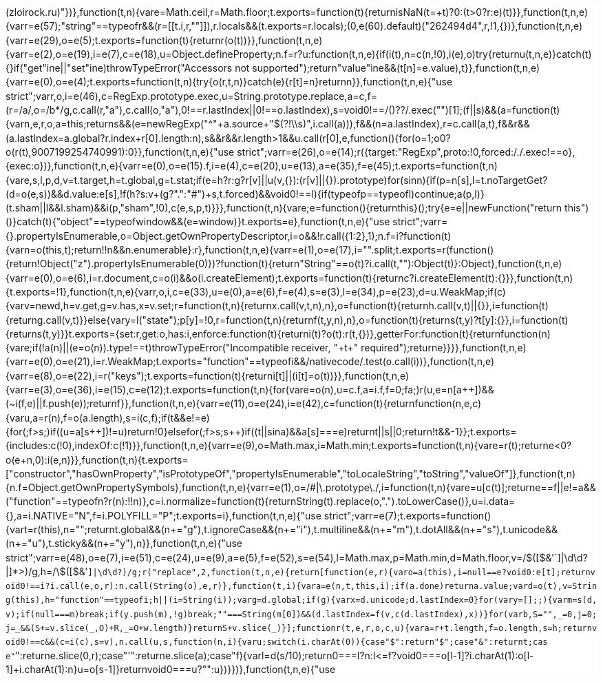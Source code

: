 (zloirock.ru)"})},function(t,n){vare=Math.ceil,r=Math.floor;t.exports=function(t){returnisNaN(t=+t)?0:(t>0?r:e)(t)}},function(t,n,e){varr=e(57);"string"==typeofr&&(r=[[t.i,r,""]]),r.locals&&(t.exports=r.locals);(0,e(60).default)("262494d4",r,!1,{})},function(t,n,e){varr=e(29),o=e(5);t.exports=function(t){returnr(o(t))}},function(t,n,e){varr=e(2),o=e(19),i=e(7),c=e(18),u=Object.defineProperty;n.f=r?u:function(t,n,e){if(i(t),n=c(n,!0),i(e),o)try{returnu(t,n,e)}catch(t){}if("get"ine||"set"ine)throwTypeError("Accessors
not
supported");return"value"ine&&(t[n]=e.value),t}},function(t,n,e){varr=e(0),o=e(4);t.exports=function(t,n){try{o(r,t,n)}catch(e){r[t]=n}returnn}},function(t,n,e){"use
strict";varr,o,i=e(46),c=RegExp.prototype.exec,u=String.prototype.replace,a=c,f=(r=/a/,o=/b*/g,c.call(r,"a"),c.call(o,"a"),0!==r.lastIndex||0!==o.lastIndex),s=void0!==/()??/.exec("")[1];(f||s)&&(a=function(t){varn,e,r,o,a=this;returns&&(e=newRegExp("^"+a.source+"$(?!\\\s)",i.call(a))),f&&(n=a.lastIndex),r=c.call(a,t),f&&r&&(a.lastIndex=a.global?r.index+r[0].length:n),s&&r&&r.length>1&&u.call(r[0],e,function(){for(o=1;o0?o(r(t),9007199254740991):0}},function(t,n,e){"use
strict";varr=e(26),o=e(14);r({target:"RegExp",proto:!0,forced:/./.exec!==o},{exec:o})},function(t,n,e){varr=e(0),o=e(15).f,i=e(4),c=e(20),u=e(13),a=e(35),f=e(45);t.exports=function(t,n){vare,s,l,p,d,v=t.target,h=t.global,g=t.stat;if(e=h?r:g?r[v]||u(v,{}):(r[v]||{}).prototype)for(sinn){if(p=n[s],l=t.noTargetGet?(d=o(e,s))&&d.value:e[s],!f(h?s:v+(g?".":"#")+s,t.forced)&&void0!==l){if(typeofp==typeofl)continue;a(p,l)}(t.sham||l&&l.sham)&&i(p,"sham",!0),c(e,s,p,t)}}},function(t,n){vare;e=function(){returnthis}();try{e=e||newFunction("return
this")()}catch(t){"object"==typeofwindow&&(e=window)}t.exports=e},function(t,n,e){"use
strict";varr={}.propertyIsEnumerable,o=Object.getOwnPropertyDescriptor,i=o&&!r.call({1:2},1);n.f=i?function(t){varn=o(this,t);return!!n&&n.enumerable}:r},function(t,n,e){varr=e(1),o=e(17),i="".split;t.exports=r(function(){return!Object("z").propertyIsEnumerable(0)})?function(t){return"String"==o(t)?i.call(t,""):Object(t)}:Object},function(t,n,e){varr=e(0),o=e(6),i=r.document,c=o(i)&&o(i.createElement);t.exports=function(t){returnc?i.createElement(t):{}}},function(t,n){t.exports=!1},function(t,n,e){varr,o,i,c=e(33),u=e(0),a=e(6),f=e(4),s=e(3),l=e(34),p=e(23),d=u.WeakMap;if(c){varv=newd,h=v.get,g=v.has,x=v.set;r=function(t,n){returnx.call(v,t,n),n},o=function(t){returnh.call(v,t)||{}},i=function(t){returng.call(v,t)}}else{vary=l("state");p[y]=!0,r=function(t,n){returnf(t,y,n),n},o=function(t){returns(t,y)?t[y]:{}},i=function(t){returns(t,y)}}t.exports={set:r,get:o,has:i,enforce:function(t){returni(t)?o(t):r(t,{})},getterFor:function(t){returnfunction(n){vare;if(!a(n)||(e=o(n)).type!==t)throwTypeError("Incompatible
receiver, "+t+"
required");returne}}}},function(t,n,e){varr=e(0),o=e(21),i=r.WeakMap;t.exports="function"==typeofi&&/nativecode/.test(o.call(i))},function(t,n,e){varr=e(8),o=e(22),i=r("keys");t.exports=function(t){returni[t]||(i[t]=o(t))}},function(t,n,e){varr=e(3),o=e(36),i=e(15),c=e(12);t.exports=function(t,n){for(vare=o(n),u=c.f,a=i.f,f=0;fa;)r(u,e=n[a++])&&(~i(f,e)||f.push(e));returnf}},function(t,n,e){varr=e(11),o=e(24),i=e(42),c=function(t){returnfunction(n,e,c){varu,a=r(n),f=o(a.length),s=i(c,f);if(t&&e!=e){for(;f>s;)if((u=a[s++])!=u)return!0}elsefor(;f>s;s++)if((t||sina)&&a[s]===e)returnt||s||0;return!t&&-1}};t.exports={includes:c(!0),indexOf:c(!1)}},function(t,n,e){varr=e(9),o=Math.max,i=Math.min;t.exports=function(t,n){vare=r(t);returne<0?o(e+n,0):i(e,n)}},function(t,n){t.exports=["constructor","hasOwnProperty","isPrototypeOf","propertyIsEnumerable","toLocaleString","toString","valueOf"]},function(t,n){n.f=Object.getOwnPropertySymbols},function(t,n,e){varr=e(1),o=/#|\\.prototype\\./,i=function(t,n){vare=u[c(t)];returne==f||e!=a&&("function"==typeofn?r(n):!!n)},c=i.normalize=function(t){returnString(t).replace(o,".").toLowerCase()},u=i.data={},a=i.NATIVE="N",f=i.POLYFILL="P";t.exports=i},function(t,n,e){"use
strict";varr=e(7);t.exports=function(){vart=r(this),n="";returnt.global&&(n+="g"),t.ignoreCase&&(n+="i"),t.multiline&&(n+="m"),t.dotAll&&(n+="s"),t.unicode&&(n+="u"),t.sticky&&(n+="y"),n}},function(t,n,e){"use
strict";varr=e(48),o=e(7),i=e(51),c=e(24),u=e(9),a=e(5),f=e(52),s=e(54),l=Math.max,p=Math.min,d=Math.floor,v=/\$([$&'`]|\d\d?|]*>)/g,h=/\$([$&'`]|\d\d?)/g;r("replace",2,function(t,n,e){return[function(e,r){varo=a(this),i=null==e?void0:e[t];returnvoid0!==i?i.call(e,o,r):n.call(String(o),e,r)},function(t,i){vara=e(n,t,this,i);if(a.done)returna.value;vard=o(t),v=String(this),h="function"==typeofi;h||(i=String(i));varg=d.global;if(g){varx=d.unicode;d.lastIndex=0}for(vary=[];;){varm=s(d,v);if(null===m)break;if(y.push(m),!g)break;""===String(m[0])&&(d.lastIndex=f(v,c(d.lastIndex),x))}for(varb,S="",_=0,j=0;j=_&&(S+=v.slice(_,O)+R,_=O+w.length)}returnS+v.slice(_)}];functionr(t,e,r,o,c,u){vara=r+t.length,f=o.length,s=h;returnvoid0!==c&&(c=i(c),s=v),n.call(u,s,function(n,i){varu;switch(i.charAt(0)){case"$":return"$";case"&":returnt;case"`":returne.slice(0,r);case"'":returne.slice(a);case"f){varl=d(s/10);return0===l?n:l<=f?void0===o[l-1]?i.charAt(1):o[l-1]+i.charAt(1):n}u=o[s-1]}returnvoid0===u?"":u})}})},function(t,n,e){"use